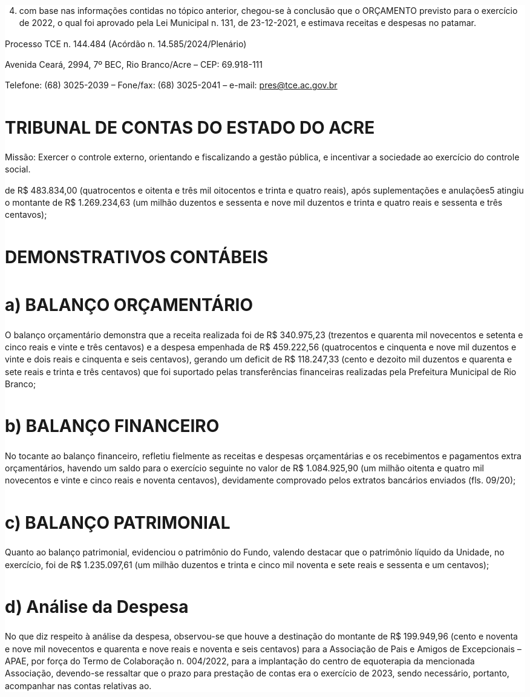 4. com base nas informações contidas no tópico anterior, chegou-se à conclusão que o ORÇAMENTO previsto para o exercício de 2022, o qual foi aprovado pela Lei Municipal n. 131, de 23-12-2021, e estimava receitas e despesas no patamar.

Processo TCE n. 144.484 (Acórdão n. 14.585/2024/Plenário)

Avenida Ceará, 2994, 7º BEC, Rio Branco/Acre – CEP: 69.918-111

Telefone: (68) 3025-2039 – Fone/fax: (68) 3025-2041 – e-mail: pres@tce.ac.gov.br

# TRIBUNAL DE CONTAS DO ESTADO DO ACRE

Missão: Exercer o controle externo, orientando e fiscalizando a gestão pública, e incentivar a sociedade ao exercício do controle social.

de R$ 483.834,00 (quatrocentos e oitenta e três mil oitocentos e trinta e quatro reais), após suplementações e anulações5 atingiu o montante de R$ 1.269.234,63 (um milhão duzentos e sessenta e nove mil duzentos e trinta e quatro reais e sessenta e três centavos);

# DEMONSTRATIVOS CONTÁBEIS

# a) BALANÇO ORÇAMENTÁRIO

O balanço orçamentário demonstra que a receita realizada foi de R$ 340.975,23 (trezentos e quarenta mil novecentos e setenta e cinco reais e vinte e três centavos) e a despesa empenhada de R$ 459.222,56 (quatrocentos e cinquenta e nove mil duzentos e vinte e dois reais e cinquenta e seis centavos), gerando um deficit de R$ 118.247,33 (cento e dezoito mil duzentos e quarenta e sete reais e trinta e três centavos) que foi suportado pelas transferências financeiras realizadas pela Prefeitura Municipal de Rio Branco;

# b) BALANÇO FINANCEIRO

No tocante ao balanço financeiro, refletiu fielmente as receitas e despesas orçamentárias e os recebimentos e pagamentos extra orçamentários, havendo um saldo para o exercício seguinte no valor de R$ 1.084.925,90 (um milhão oitenta e quatro mil novecentos e vinte e cinco reais e noventa centavos), devidamente comprovado pelos extratos bancários enviados (fls. 09/20);

# c) BALANÇO PATRIMONIAL

Quanto ao balanço patrimonial, evidenciou o patrimônio do Fundo, valendo destacar que o patrimônio líquido da Unidade, no exercício, foi de R$ 1.235.097,61 (um milhão duzentos e trinta e cinco mil noventa e sete reais e sessenta e um centavos);

# d) Análise da Despesa

No que diz respeito à análise da despesa, observou-se que houve a destinação do montante de R$ 199.949,96 (cento e noventa e nove mil novecentos e quarenta e nove reais e noventa e seis centavos) para a Associação de Pais e Amigos de Excepcionais – APAE, por força do Termo de Colaboração n. 004/2022, para a implantação do centro de equoterapia da mencionada Associação, devendo-se ressaltar que o prazo para prestação de contas era o exercício de 2023, sendo necessário, portanto, acompanhar nas contas relativas ao.

